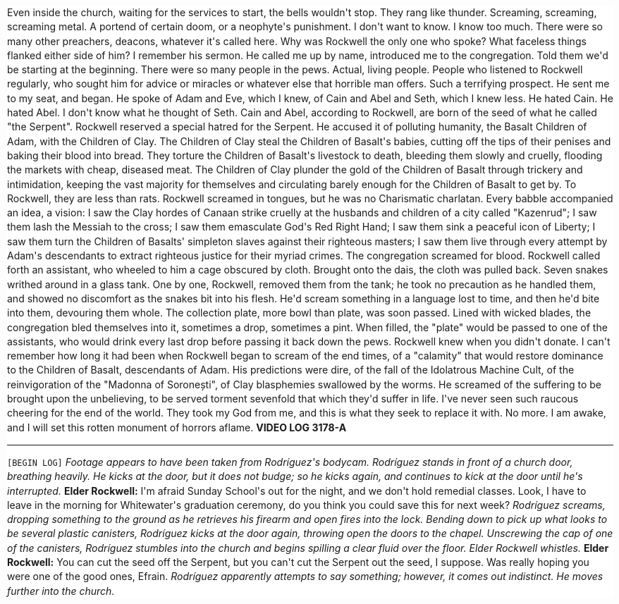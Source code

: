 Even inside the church, waiting for the services to start, the bells wouldn't stop. They rang like thunder. Screaming, screaming, screaming metal. A portend of certain doom, or a neophyte's punishment. I don't want to know. I know too much.
There were so many other preachers, deacons, whatever it's called here. Why was Rockwell the only one who spoke? What faceless things flanked either side of him?
I remember his sermon.
He called me up by name, introduced me to the congregation. Told them we'd be starting at the beginning. There were so many people in the pews. Actual, living people. People who listened to Rockwell regularly, who sought him for advice or miracles or whatever else that horrible man offers. Such a terrifying prospect.
He sent me to my seat, and began. He spoke of Adam and Eve, which I knew, of Cain and Abel and Seth, which I knew less. He hated Cain. He hated Abel. I don't know what he thought of Seth.
Cain and Abel, according to Rockwell, are born of the seed of what he called "the Serpent". Rockwell reserved a special hatred for the Serpent. He accused it of polluting humanity, the Basalt Children of Adam, with the Children of Clay. The Children of Clay steal the Children of Basalt's babies, cutting off the tips of their penises and baking their blood into bread. They torture the Children of Basalt's livestock to death, bleeding them slowly and cruelly, flooding the markets with cheap, diseased meat. The Children of Clay plunder the gold of the Children of Basalt through trickery and intimidation, keeping the vast majority for themselves and circulating barely enough for the Children of Basalt to get by. To Rockwell, they are less than rats.
Rockwell screamed in tongues, but he was no Charismatic charlatan. Every babble accompanied an idea, a vision: I saw the Clay hordes of Canaan strike cruelly at the husbands and children of a city called "Kazenrud"; I saw them lash the Messiah to the cross; I saw them emasculate God's Red Right Hand; I saw them sink a peaceful icon of Liberty; I saw them turn the Children of Basalts' simpleton slaves against their righteous masters; I saw them live through every attempt by Adam's descendants to extract righteous justice for their myriad crimes.
The congregation screamed for blood. Rockwell called forth an assistant, who wheeled to him a cage obscured by cloth. Brought onto the dais, the cloth was pulled back.
Seven snakes writhed around in a glass tank. One by one, Rockwell, removed them from the tank; he took no precaution as he handled them, and showed no discomfort as the snakes bit into his flesh. He'd scream something in a language lost to time, and then he'd bite into them, devouring them whole.
The collection plate, more bowl than plate, was soon passed. Lined with wicked blades, the congregation bled themselves into it, sometimes a drop, sometimes a pint. When filled, the "plate" would be passed to one of the assistants, who would drink every last drop before passing it back down the pews.
Rockwell knew when you didn't donate.
I can't remember how long it had been when Rockwell began to scream of the end times, of a "calamity" that would restore dominance to the Children of Basalt, descendants of Adam. His predictions were dire, of the fall of the Idolatrous Machine Cult, of the reinvigoration of the "Madonna of Soronești", of Clay blasphemies swallowed by the worms. He screamed of the suffering to be brought upon the unbelieving, to be served torment sevenfold that which they'd suffer in life. I've never seen such raucous cheering for the end of the world.
They took my God from me, and this is what they seek to replace it with. No more.
I am awake, and I will set this rotten monument of horrors aflame.
**VIDEO LOG 3178-A**
* * *
`[BEGIN LOG]`
_Footage appears to have been taken from Rodríguez's bodycam._
_Rodríguez stands in front of a church door, breathing heavily. He kicks at the door, but it does not budge; so he kicks again, and continues to kick at the door until he's interrupted._
**Elder Rockwell:** I'm afraid Sunday School's out for the night, and we don't hold remedial classes. Look, I have to leave in the morning for Whitewater's graduation ceremony, do you think you could save this for next week?
_Rodríguez screams, dropping something to the ground as he retrieves his firearm and open fires into the lock. Bending down to pick up what looks to be several plastic canisters, Rodríguez kicks at the door again, throwing open the doors to the chapel._
_Unscrewing the cap of one of the canisters, Rodríguez stumbles into the church and begins spilling a clear fluid over the floor. Elder Rockwell whistles._
**Elder Rockwell:** You can cut the seed off the Serpent, but you can't cut the Serpent out the seed, I suppose. Was really hoping you were one of the good ones, Efrain.
_Rodríguez apparently attempts to say something; however, it comes out indistinct. He moves further into the church._